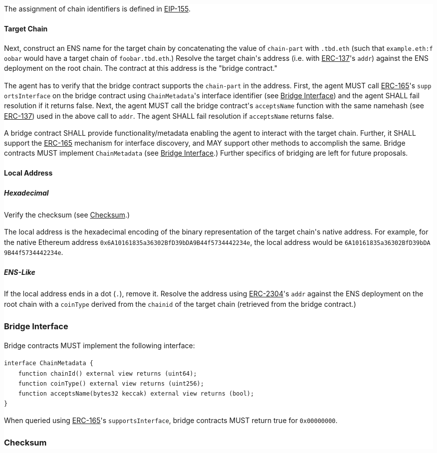 The assignment of chain identifiers is defined in [EIP-155].

#### Target Chain

Next, construct an ENS name for the target chain by concatenating the value of `chain-part` with `.tbd.eth` (such that `example.eth:foobar` would have a target chain of `foobar.tbd.eth`.) Resolve the target chain's address (i.e. with [ERC-137]'s `addr`) against the ENS deployment on the root chain. The contract at this address is the "bridge contract."

The agent has to verify that the bridge contract supports the `chain-part` in the address. First, the agent MUST call [ERC-165]'s `supportsInterface` on the bridge contract using `ChainMetadata`'s interface identifier (see [Bridge Interface](#Bridge-Interface)) and the agent SHALL fail resolution if it returns false. Next, the agent MUST call the bridge contract's `acceptsName` function with the same namehash (see [ERC-137]) used in the above call to `addr`. The agent SHALL fail resolution if `acceptsName` returns false.

A bridge contract SHALL provide functionality/metadata enabling the agent to interact with the target chain. Further, it SHALL support the [ERC-165] mechanism for interface discovery, and MAY support other methods to accomplish the same. Bridge contracts MUST implement `ChainMetadata` (see [Bridge Interface](#Bridge-Interface).) Further specifics of bridging are left for future proposals.



#### Local Address

##### Hexadecimal

Verify the checksum (see [Checksum](#Checksum).)

The local address is the hexadecimal encoding of the binary representation of the target chain's native address. For example, for the native Ethereum address `0x6A10161835a36302BfD39bDA9B44f5734442234e`, the local address would be `6A10161835a36302BfD39bDA9B44f5734442234e`.

##### ENS-Like

If the local address ends in a dot (`.`), remove it. Resolve the address using [ERC-2304]'s `addr` against the ENS deployment on the root chain with a `coinType` derived from the `chainid` of the target chain (retrieved from the bridge contract.)

### Bridge Interface

Bridge contracts MUST implement the following interface:

```solidity
interface ChainMetadata {
    function chainId() external view returns (uint64);
    function coinType() external view returns (uint256);
    function acceptsName(bytes32 keccak) external view returns (bool);
}
```

When queried using [ERC-165]'s `supportsInterface`, bridge contracts MUST return true for `0x00000000`.

### Checksum



[RFC 2119]: https://www.rfc-editor.org/rfc/rfc2119
[RFC 8174]: https://www.rfc-editor.org/rfc/rfc8174
[RFC 5234]: https://www.rfc-editor.org/rfc/rfc5234
[RFC 7405]: https://www.rfc-editor.org/rfc/rfc7405
[ERC-55]: ./eip-55.md
[ERC-137]: ./eip-137.md
[EIP-155]: ./eip-155.md
[ERC-165]: ./eip-165.md
[ERC-2304]: ./eip-2304.md